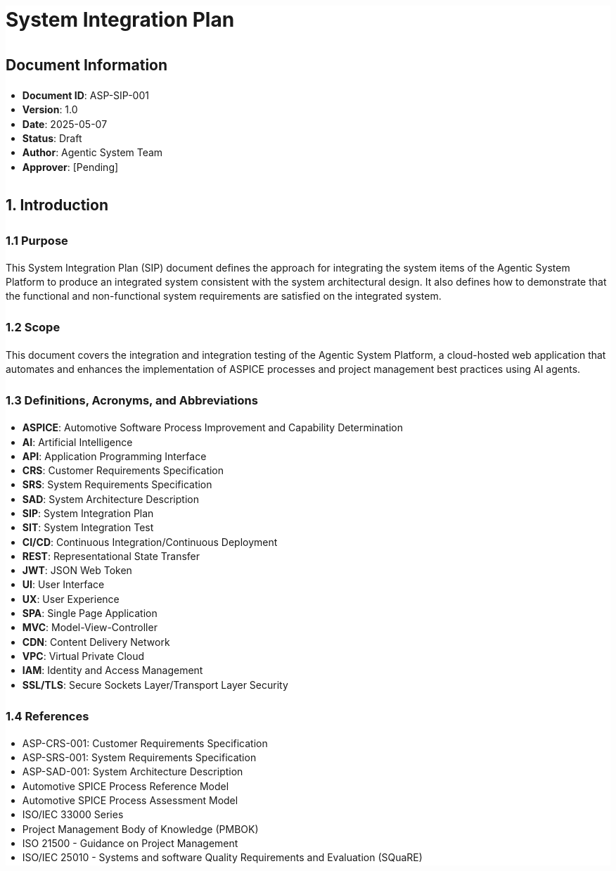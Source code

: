 # System Integration Plan

## Document Information
- **Document ID**: ASP-SIP-001
- **Version**: 1.0
- **Date**: 2025-05-07
- **Status**: Draft
- **Author**: Agentic System Team
- **Approver**: [Pending]

## 1. Introduction

### 1.1 Purpose
This System Integration Plan (SIP) document defines the approach for integrating the system items of the Agentic System Platform to produce an integrated system consistent with the system architectural design. It also defines how to demonstrate that the functional and non-functional system requirements are satisfied on the integrated system.

### 1.2 Scope
This document covers the integration and integration testing of the Agentic System Platform, a cloud-hosted web application that automates and enhances the implementation of ASPICE processes and project management best practices using AI agents.

### 1.3 Definitions, Acronyms, and Abbreviations
- **ASPICE**: Automotive Software Process Improvement and Capability Determination
- **AI**: Artificial Intelligence
- **API**: Application Programming Interface
- **CRS**: Customer Requirements Specification
- **SRS**: System Requirements Specification
- **SAD**: System Architecture Description
- **SIP**: System Integration Plan
- **SIT**: System Integration Test
- **CI/CD**: Continuous Integration/Continuous Deployment
- **REST**: Representational State Transfer
- **JWT**: JSON Web Token
- **UI**: User Interface
- **UX**: User Experience
- **SPA**: Single Page Application
- **MVC**: Model-View-Controller
- **CDN**: Content Delivery Network
- **VPC**: Virtual Private Cloud
- **IAM**: Identity and Access Management
- **SSL/TLS**: Secure Sockets Layer/Transport Layer Security

### 1.4 References
- ASP-CRS-001: Customer Requirements Specification
- ASP-SRS-001: System Requirements Specification
- ASP-SAD-001: System Architecture Description
- Automotive SPICE Process Reference Model
- Automotive SPICE Process Assessment Model
- ISO/IEC 33000 Series
- Project Management Body of Knowledge (PMBOK)
- ISO 21500 - Guidance on Project Management
- ISO/IEC 25010 - Systems and software Quality Requirements and Evaluation (SQuaRE)
